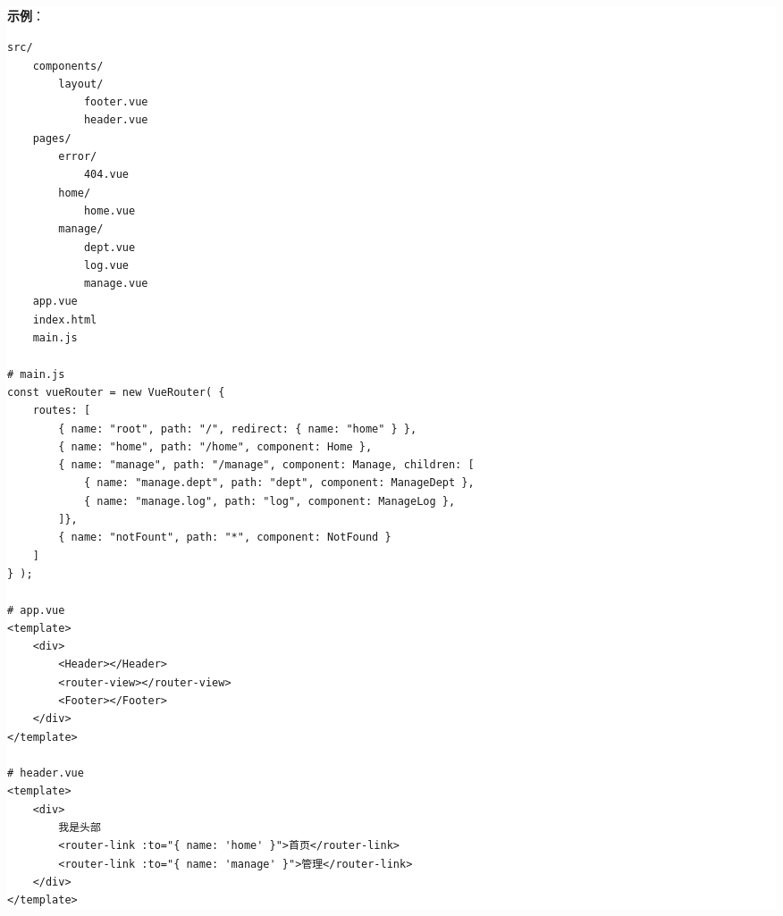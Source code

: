 **示例**：

    src/
        components/
            layout/
                footer.vue
                header.vue
        pages/
            error/
                404.vue
            home/
                home.vue
            manage/
                dept.vue
                log.vue
                manage.vue
        app.vue
        index.html
        main.js

    # main.js
    const vueRouter = new VueRouter( {
        routes: [
            { name: "root", path: "/", redirect: { name: "home" } },
            { name: "home", path: "/home", component: Home },
            { name: "manage", path: "/manage", component: Manage, children: [
                { name: "manage.dept", path: "dept", component: ManageDept },
                { name: "manage.log", path: "log", component: ManageLog },
            ]},
            { name: "notFount", path: "*", component: NotFound }
        ]
    } );

    # app.vue
    <template>
        <div>
            <Header></Header>
            <router-view></router-view>
            <Footer></Footer>
        </div>
    </template>

    # header.vue
    <template>
        <div>
            我是头部  
            <router-link :to="{ name: 'home' }">首页</router-link>
            <router-link :to="{ name: 'manage' }">管理</router-link>
        </div>
    </template>
